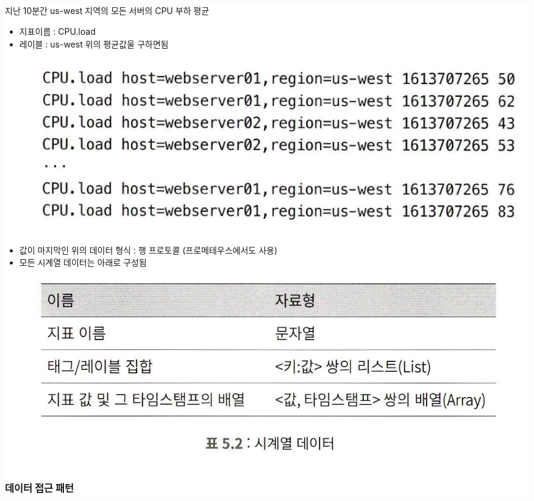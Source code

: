 지난 10분간 us-west 지역의 모든 서버의 CPU 부하 평균
* 지표이름 : CPU.load
* 레이블 : us-west
위의 평균값울 구하면됨
![](chapter5/image%202.png)
* 값이 마지막인 위의 데이터 형식 : 행 프로토콜 (프로메테우스에서도 사용)
* 모든 시계열 데이터는 아래로 구성됨
![](chapter5/image%203.png)
### 데이터 접근 패턴